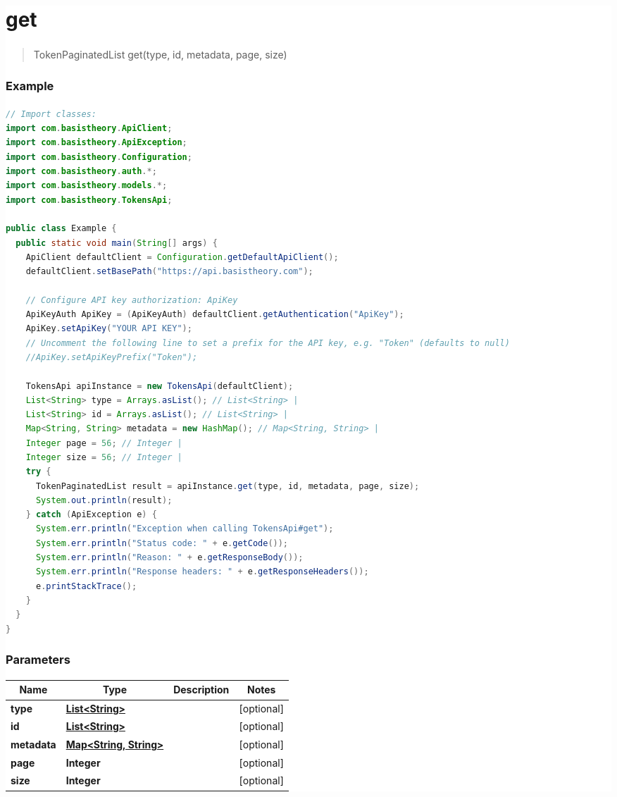 <a name="get"></a>
# **get**
> TokenPaginatedList get(type, id, metadata, page, size)



### Example
```java
// Import classes:
import com.basistheory.ApiClient;
import com.basistheory.ApiException;
import com.basistheory.Configuration;
import com.basistheory.auth.*;
import com.basistheory.models.*;
import com.basistheory.TokensApi;

public class Example {
  public static void main(String[] args) {
    ApiClient defaultClient = Configuration.getDefaultApiClient();
    defaultClient.setBasePath("https://api.basistheory.com");
    
    // Configure API key authorization: ApiKey
    ApiKeyAuth ApiKey = (ApiKeyAuth) defaultClient.getAuthentication("ApiKey");
    ApiKey.setApiKey("YOUR API KEY");
    // Uncomment the following line to set a prefix for the API key, e.g. "Token" (defaults to null)
    //ApiKey.setApiKeyPrefix("Token");

    TokensApi apiInstance = new TokensApi(defaultClient);
    List<String> type = Arrays.asList(); // List<String> | 
    List<String> id = Arrays.asList(); // List<String> | 
    Map<String, String> metadata = new HashMap(); // Map<String, String> | 
    Integer page = 56; // Integer | 
    Integer size = 56; // Integer | 
    try {
      TokenPaginatedList result = apiInstance.get(type, id, metadata, page, size);
      System.out.println(result);
    } catch (ApiException e) {
      System.err.println("Exception when calling TokensApi#get");
      System.err.println("Status code: " + e.getCode());
      System.err.println("Reason: " + e.getResponseBody());
      System.err.println("Response headers: " + e.getResponseHeaders());
      e.printStackTrace();
    }
  }
}
```

### Parameters

| Name | Type | Description  | Notes |
|------------- | ------------- | ------------- | -------------|
| **type** | [**List&lt;String&gt;**](String.md)|  | [optional] |
| **id** | [**List&lt;String&gt;**](String.md)|  | [optional] |
| **metadata** | [**Map&lt;String, String&gt;**](String.md)|  | [optional] |
| **page** | **Integer**|  | [optional] |
| **size** | **Integer**|  | [optional] |
